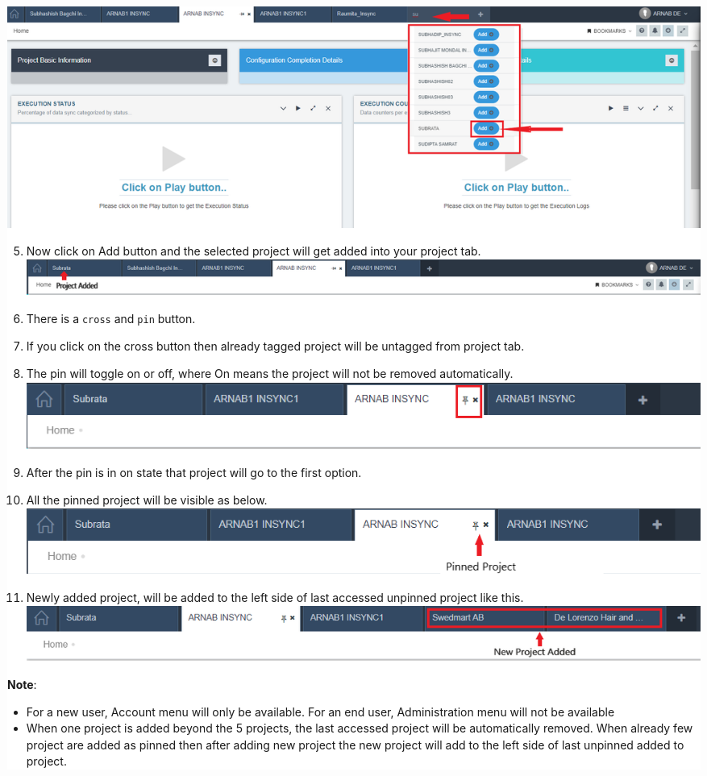 ![Search-Project](/staticfiles/root/media/Search-Projects.png)

5. Now click on Add button and the selected project will get added into your project tab.                      
![Add-SearchProjects](/staticfiles/root/media/Add-SearchProjects.png)

6.  There is a `cross` and `pin` button. 
7. If you click on the cross button then already tagged project will be untagged from project tab.
8. The pin will toggle on or off, where On means the project will not be removed automatically.                                     
![Pinbar](/staticfiles/root/media/Pinbar.png)

9. After the pin is in on state that project will go to the first option.
10. All the pinned project will be visible as below.                                                            
![Pinned-Projects](/staticfiles/root/media/Pinned-Projects1.png) 

11. Newly added project, will be added to the left side of last accessed unpinned project like this.                       
![NewProject-Add](/staticfiles/root/media/New-ProjectAdd2.png)            

**Note**: 

- For a new user, Account menu will only be available. For an end user, Administration menu will not be available 
- When one project is added beyond the 5 projects, the last accessed project will be automatically removed. When already few project are added as pinned then after adding new project the new project will add to the left side of last unpinned added to project.  
